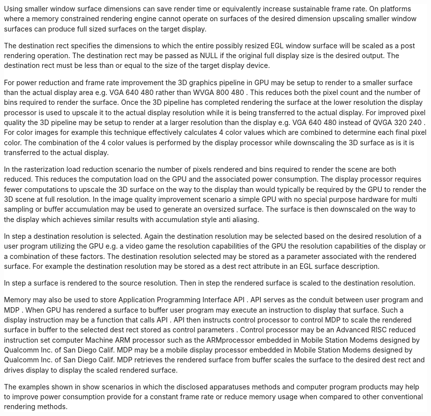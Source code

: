 Using smaller window surface dimensions can save render time or equivalently increase sustainable frame rate. On platforms where a memory constrained rendering engine cannot operate on surfaces of the desired dimension upscaling smaller window surfaces can produce full sized surfaces on the target display.

The destination rect specifies the dimensions to which the entire possibly resized EGL window surface will be scaled as a post rendering operation. The destination rect may be passed as NULL if the original full display size is the desired output. The destination rect must be less than or equal to the size of the target display device.

For power reduction and frame rate improvement the 3D graphics pipeline in GPU may be setup to render to a smaller surface than the actual display area e.g. VGA 640 480 rather than WVGA 800 480 . This reduces both the pixel count and the number of bins required to render the surface. Once the 3D pipeline has completed rendering the surface at the lower resolution the display processor is used to upscale it to the actual display resolution while it is being transferred to the actual display. For improved pixel quality the 3D pipeline may be setup to render at a larger resolution than the display e.g. VGA 640 480 instead of QVGA 320 240 . For color images for example this technique effectively calculates 4 color values which are combined to determine each final pixel color. The combination of the 4 color values is performed by the display processor while downscaling the 3D surface as is it is transferred to the actual display.

In the rasterization load reduction scenario the number of pixels rendered and bins required to render the scene are both reduced. This reduces the computation load on the GPU and the associated power consumption. The display processor requires fewer computations to upscale the 3D surface on the way to the display than would typically be required by the GPU to render the 3D scene at full resolution. In the image quality improvement scenario a simple GPU with no special purpose hardware for multi sampling or buffer accumulation may be used to generate an oversized surface. The surface is then downscaled on the way to the display which achieves similar results with accumulation style anti aliasing.

In step a destination resolution is selected. Again the destination resolution may be selected based on the desired resolution of a user program utilizing the GPU e.g. a video game the resolution capabilities of the GPU the resolution capabilities of the display or a combination of these factors. The destination resolution selected may be stored as a parameter associated with the rendered surface. For example the destination resolution may be stored as a dest rect attribute in an EGL surface description.

In step a surface is rendered to the source resolution. Then in step the rendered surface is scaled to the destination resolution.

Memory may also be used to store Application Programming Interface API . API serves as the conduit between user program and MDP . When GPU has rendered a surface to buffer user program may execute an instruction to display that surface. Such a display instruction may be a function that calls API . API then instructs control processor to control MDP to scale the rendered surface in buffer to the selected dest rect stored as control parameters . Control processor may be an Advanced RISC reduced instruction set computer Machine ARM processor such as the ARMprocessor embedded in Mobile Station Modems designed by Qualcomm Inc. of San Diego Calif. MDP may be a mobile display processor embedded in Mobile Station Modems designed by Qualcomm Inc. of San Diego Calif. MDP retrieves the rendered surface from buffer scales the surface to the desired dest rect and drives display to display the scaled rendered surface.

The examples shown in show scenarios in which the disclosed apparatuses methods and computer program products may help to improve power consumption provide for a constant frame rate or reduce memory usage when compared to other conventional rendering methods.
